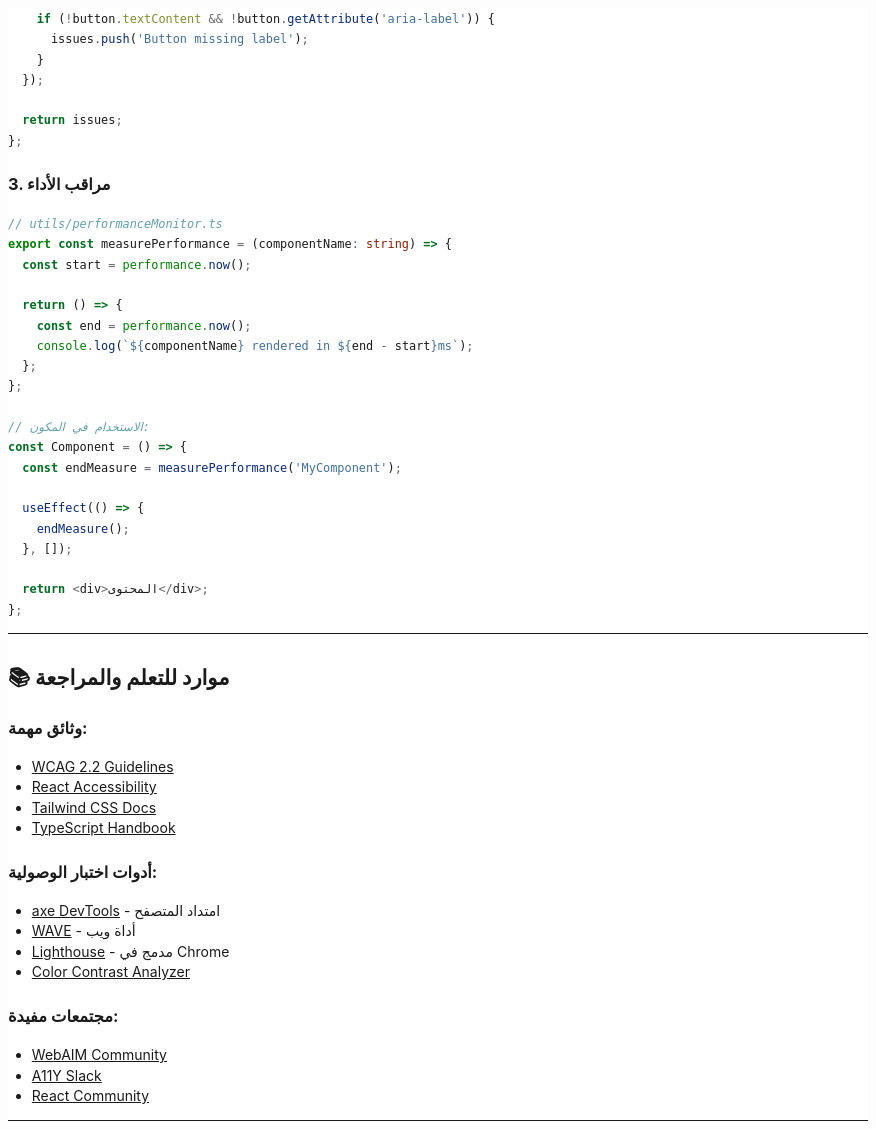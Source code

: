 ```typescript
    if (!button.textContent && !button.getAttribute('aria-label')) {
      issues.push('Button missing label');
    }
  });
  
  return issues;
};
```

### 3. مراقب الأداء
```typescript
// utils/performanceMonitor.ts
export const measurePerformance = (componentName: string) => {
  const start = performance.now();
  
  return () => {
    const end = performance.now();
    console.log(`${componentName} rendered in ${end - start}ms`);
  };
};

// الاستخدام في المكون:
const Component = () => {
  const endMeasure = measurePerformance('MyComponent');
  
  useEffect(() => {
    endMeasure();
  }, []);
  
  return <div>المحتوى</div>;
};
```

---

## 📚 موارد للتعلم والمراجعة

### وثائق مهمة:
- [WCAG 2.2 Guidelines](https://www.w3.org/WAI/WCAG22/quickref/)
- [React Accessibility](https://react.dev/reference/react-dom/components#accessibility)
- [Tailwind CSS Docs](https://tailwindcss.com/docs)
- [TypeScript Handbook](https://www.typescriptlang.org/docs/)

### أدوات اختبار الوصولية:
- [axe DevTools](https://www.deque.com/axe/devtools/) - امتداد المتصفح
- [WAVE](https://wave.webaim.org/) - أداة ويب
- [Lighthouse](https://developers.google.com/web/tools/lighthouse) - مدمج في Chrome
- [Color Contrast Analyzer](https://www.colour-contrast-analyser.org/)

### مجتمعات مفيدة:
- [WebAIM Community](https://webaim.org/discussion/)
- [A11Y Slack](https://web-a11y.slack.com/)
- [React Community](https://reactjs.org/community/support.html)

---